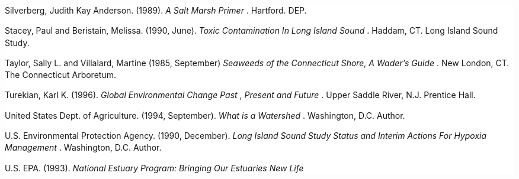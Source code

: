    Silverberg, Judith Kay Anderson. (1989).
   <i>
    A Salt Marsh Primer
   </i>
   . Hartford. DEP.
  </p>
  <p>
   Stacey, Paul and Beristain, Melissa. (1990, June).
   <i>
    Toxic
   </i>
   <i>
    Contamination In Long Island Sound
   </i>
   . Haddam, CT. Long Island Sound Study.
  </p>
  <p>
   Taylor, Sally L. and Villalard, Martine (1985, September)
   <i>
    Seaweeds of the Connecticut Shore, A Wader’s Guide
   </i>
   . New London, CT. The Connecticut Arboretum.
  </p>
  <p>
   Turekian, Karl K. (1996).
   <i>
    Global Environmental Change Past
   </i>
   ,
   <i>
    Present and Future
   </i>
   . Upper Saddle River, N.J. Prentice Hall.
  </p>
  <p>
   United States Dept. of Agriculture. (1994, September).
   <i>
    What
   </i>
   <i>
    is a Watershed
   </i>
   . Washington, D.C. Author.
  </p>
  <p>
   U.S. Environmental Protection Agency. (1990, December).
   <i>
    Long
   </i>
   <i>
    Island Sound Study Status and Interim Actions For Hypoxia
   </i>
   <i>
    Management
   </i>
   . Washington, D.C. Author.
  </p>
  <p>
   U.S. EPA. (1993).
   <i>
    National Estuary Program: Bringing Our
   </i>
   <i>
    Estuaries New Life